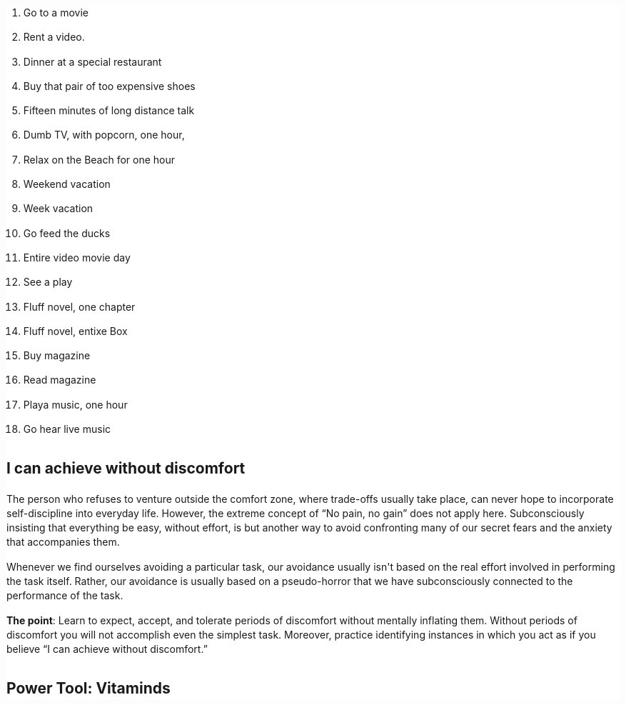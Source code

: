 1.  Go to a movie

2.  Rent a video.

3.  Dinner at a special restaurant

4.  Buy that pair of too expensive shoes

5.  Fifteen minutes of long distance talk

6.  Dumb TV, with popcorn, one hour,

7.  Relax on the Beach for one hour

8.  Weekend vacation

9.  Week vacation

10. Go feed the ducks

11. Entire video movie day

12. See a play

13. Fluff novel, one chapter

14. Fluff novel, entixe Box

15. Buy magazine

16. Read magazine

17. Playa music, one hour

18. Go hear live music

## I can achieve without discomfort

The person who refuses to venture outside the comfort zone, where
trade-offs usually take place, can never hope to incorporate
self-discipline into everyday life. However, the extreme concept of “No
pain, no gain” does not apply here. Subconsciously insisting that
everything be easy, without effort, is but another way to avoid
confronting many of our secret fears and the anxiety that accompanies
them.

Whenever we find ourselves avoiding a particular task, our avoidance
usually isn't based on the real effort involved in performing the task
itself. Rather, our avoidance is usually based on a pseudo-horror that
we have subconsciously connected to the performance of the task.

**The point**: Learn to expect, accept, and tolerate periods of
discomfort without mentally inflating them. Without periods of
discomfort you will not accomplish even the simplest task. Moreover,
practice identifying instances in which you act as if you believe “I can
achieve without discomfort.”

## Power Tool: Vitaminds
